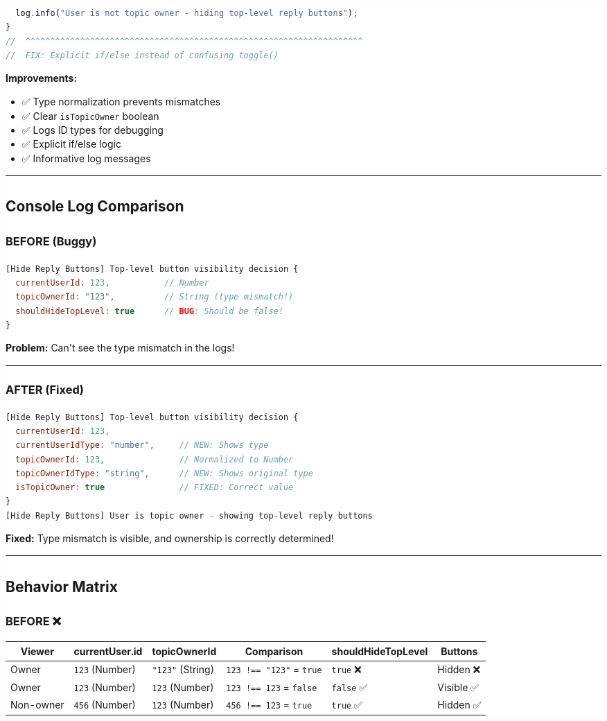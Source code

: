 ```javascript
  log.info("User is not topic owner - hiding top-level reply buttons");
}
//  ^^^^^^^^^^^^^^^^^^^^^^^^^^^^^^^^^^^^^^^^^^^^^^^^^^^^^^^^^^^^^^^^^^^^
//  FIX: Explicit if/else instead of confusing toggle()
```

**Improvements:**
- ✅ Type normalization prevents mismatches
- ✅ Clear `isTopicOwner` boolean
- ✅ Logs ID types for debugging
- ✅ Explicit if/else logic
- ✅ Informative log messages

---

## Console Log Comparison

### BEFORE (Buggy)

```javascript
[Hide Reply Buttons] Top-level button visibility decision {
  currentUserId: 123,           // Number
  topicOwnerId: "123",          // String (type mismatch!)
  shouldHideTopLevel: true      // BUG: Should be false!
}
```

**Problem:** Can't see the type mismatch in the logs!

---

### AFTER (Fixed)

```javascript
[Hide Reply Buttons] Top-level button visibility decision {
  currentUserId: 123,
  currentUserIdType: "number",     // NEW: Shows type
  topicOwnerId: 123,               // Normalized to Number
  topicOwnerIdType: "string",      // NEW: Shows original type
  isTopicOwner: true               // FIXED: Correct value
}
[Hide Reply Buttons] User is topic owner - showing top-level reply buttons
```

**Fixed:** Type mismatch is visible, and ownership is correctly determined!

---

## Behavior Matrix

### BEFORE ❌

| Viewer | currentUser.id | topicOwnerId | Comparison | shouldHideTopLevel | Buttons |
|--------|---------------|--------------|------------|-------------------|---------|
| Owner | `123` (Number) | `"123"` (String) | `123 !== "123"` = `true` | `true` ❌ | Hidden ❌ |
| Owner | `123` (Number) | `123` (Number) | `123 !== 123` = `false` | `false` ✅ | Visible ✅ |
| Non-owner | `456` (Number) | `123` (Number) | `456 !== 123` = `true` | `true` ✅ | Hidden ✅ |
